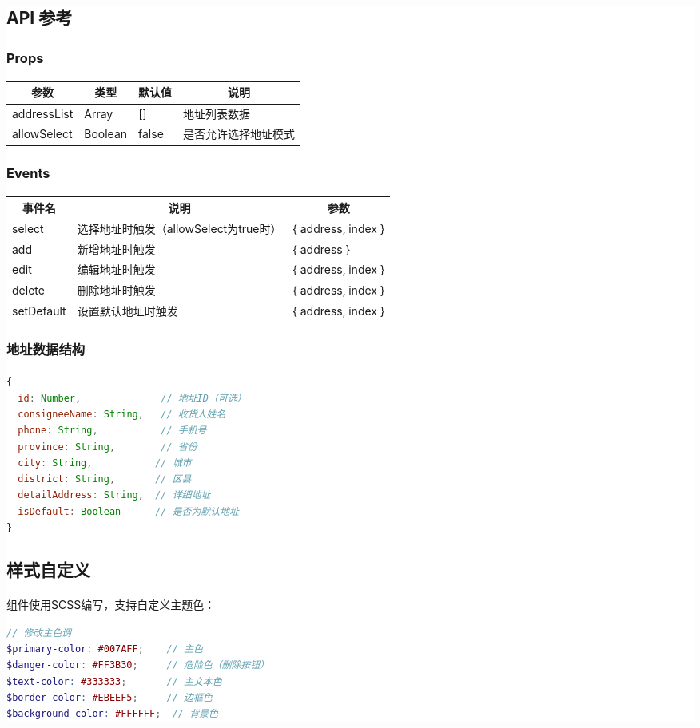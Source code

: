 ## API 参考

### Props

| 参数 | 类型 | 默认值 | 说明 |
|------|------|--------|------|
| addressList | Array | [] | 地址列表数据 |
| allowSelect | Boolean | false | 是否允许选择地址模式 |

### Events

| 事件名 | 说明 | 参数 |
|--------|------|------|
| select | 选择地址时触发（allowSelect为true时） | { address, index } |
| add | 新增地址时触发 | { address } |
| edit | 编辑地址时触发 | { address, index } |
| delete | 删除地址时触发 | { address, index } |
| setDefault | 设置默认地址时触发 | { address, index } |

### 地址数据结构

```javascript
{
  id: Number,              // 地址ID（可选）
  consigneeName: String,   // 收货人姓名
  phone: String,           // 手机号
  province: String,        // 省份
  city: String,           // 城市
  district: String,       // 区县
  detailAddress: String,  // 详细地址
  isDefault: Boolean      // 是否为默认地址
}
```

## 样式自定义

组件使用SCSS编写，支持自定义主题色：

```scss
// 修改主色调
$primary-color: #007AFF;    // 主色
$danger-color: #FF3B30;     // 危险色（删除按钮）
$text-color: #333333;       // 主文本色
$border-color: #EBEEF5;     // 边框色
$background-color: #FFFFFF;  // 背景色
```
